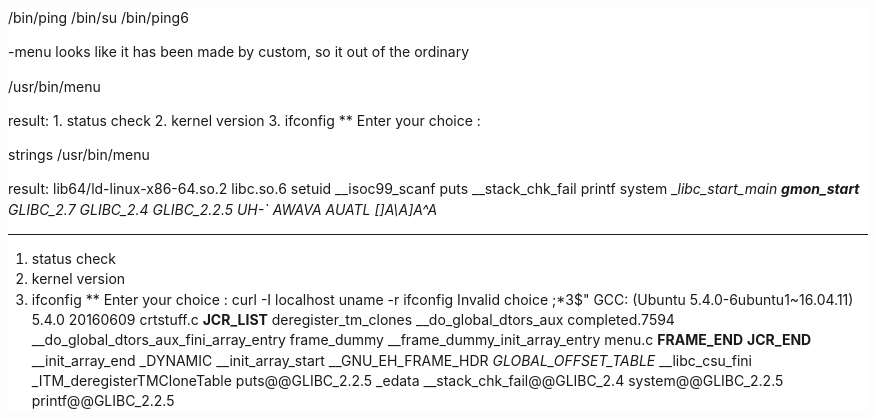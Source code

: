 /bin/ping
/bin/su
/bin/ping6

-menu looks like it has been made by custom, so it out of the ordinary

/usr/bin/menu

result: 1. status check
2. kernel version
3. ifconfig
** Enter your choice :

strings /usr/bin/menu

result: lib64/ld-linux-x86-64.so.2
libc.so.6
setuid
__isoc99_scanf
puts
__stack_chk_fail
printf
system
__libc_start_main
__gmon_start__
GLIBC_2.7
GLIBC_2.4
GLIBC_2.2.5
UH-`
AWAVA
AUATL
[]A\A]A^A_
***************************************
1. status check
2. kernel version
3. ifconfig
** Enter your choice :
curl -I localhost
uname -r
ifconfig
 Invalid choice
;*3$"
GCC: (Ubuntu 5.4.0-6ubuntu1~16.04.11) 5.4.0 20160609
crtstuff.c
__JCR_LIST__
deregister_tm_clones
__do_global_dtors_aux
completed.7594
__do_global_dtors_aux_fini_array_entry
frame_dummy
__frame_dummy_init_array_entry
menu.c
__FRAME_END__
__JCR_END__
__init_array_end
_DYNAMIC
__init_array_start
__GNU_EH_FRAME_HDR
_GLOBAL_OFFSET_TABLE_
__libc_csu_fini
_ITM_deregisterTMCloneTable
puts@@GLIBC_2.2.5
_edata
__stack_chk_fail@@GLIBC_2.4
system@@GLIBC_2.2.5
printf@@GLIBC_2.2.5